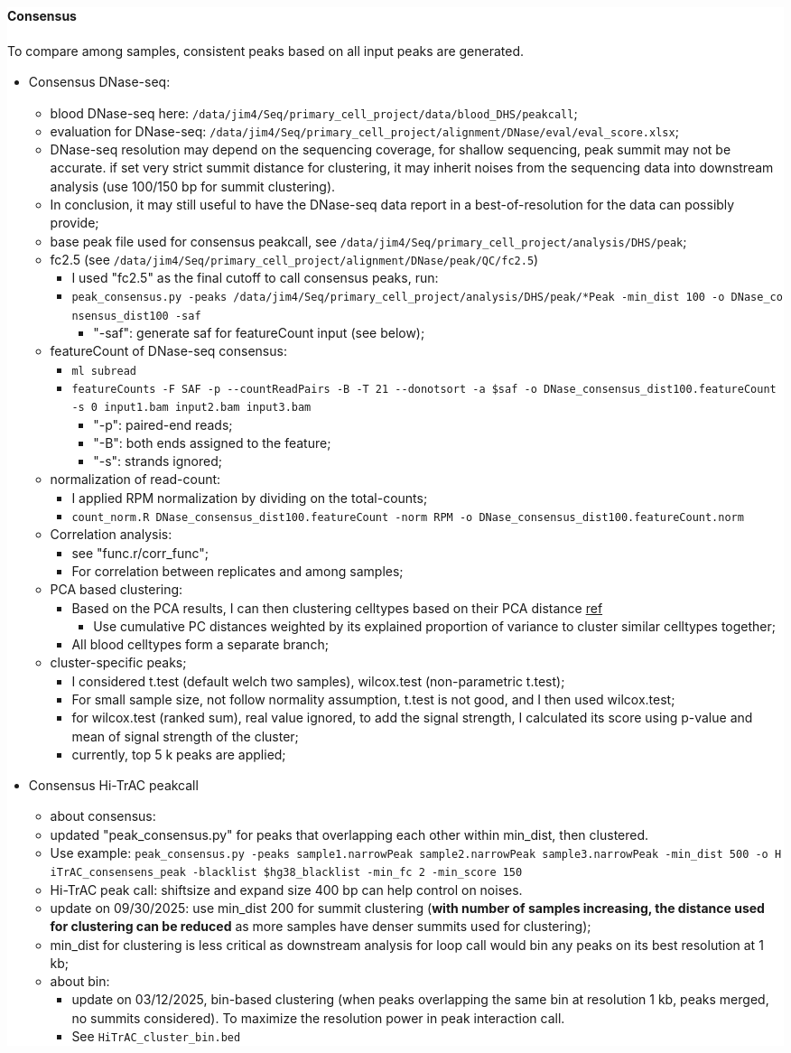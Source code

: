 #### Consensus 
To compare among samples, consistent peaks based on all input peaks are generated. 

- Consensus DNase-seq: 
    - blood DNase-seq here: `/data/jim4/Seq/primary_cell_project/data/blood_DHS/peakcall`; 
    - evaluation for DNase-seq: `/data/jim4/Seq/primary_cell_project/alignment/DNase/eval/eval_score.xlsx`; 
    - DNase-seq resolution may depend on the sequencing coverage, for shallow sequencing, peak summit may not be accurate. if set very strict summit distance for clustering, it may inherit noises from the sequencing data into downstream analysis (use 100/150 bp for summit clustering). 
    - In conclusion, it may still useful to have the DNase-seq data report in a best-of-resolution for the data can possibly provide;
    - base peak file used for consensus peakcall, see `/data/jim4/Seq/primary_cell_project/analysis/DHS/peak`; 
    - fc2.5 (see `/data/jim4/Seq/primary_cell_project/alignment/DNase/peak/QC/fc2.5`)
        - I used "fc2.5" as the final cutoff to call consensus peaks, run: 
        - `peak_consensus.py -peaks /data/jim4/Seq/primary_cell_project/analysis/DHS/peak/*Peak -min_dist 100 -o DNase_consensus_dist100 -saf`
          - "-saf": generate saf for featureCount input (see below);
    - featureCount of DNase-seq consensus: 
        - `ml subread`
        - `featureCounts -F SAF -p --countReadPairs -B -T 21 --donotsort -a $saf -o DNase_consensus_dist100.featureCount -s 0 input1.bam input2.bam input3.bam`
          - "-p": paired-end reads; 
          - "-B": both ends assigned to the feature; 
          - "-s": strands ignored; 
    - normalization of read-count: 
        - I applied RPM normalization by dividing on the total-counts;
        - `count_norm.R DNase_consensus_dist100.featureCount -norm RPM -o DNase_consensus_dist100.featureCount.norm`
    - Correlation analysis: 
        - see "func.r/corr_func"; 
        - For correlation between replicates and among samples;
    - PCA based clustering:   
        - Based on the PCA results, I can then clustering celltypes based on their PCA distance [ref](https://doi.org/10.1038/s41586-020-2023-4)
          - Use cumulative PC distances weighted by its explained proportion of variance to cluster similar celltypes together; 
        - All blood celltypes form a separate branch; 
    - cluster-specific peaks; 
        - I considered t.test (default welch two samples), wilcox.test (non-parametric t.test); 
        - For small sample size, not follow normality assumption, t.test is not good, and I then used wilcox.test; 
        - for wilcox.test (ranked sum), real value ignored, to add the signal strength, I calculated its score using p-value and mean of signal strength of the cluster; 
        - currently, top 5 k peaks are applied; 

- Consensus Hi-TrAC peakcall
    - about consensus:
    - updated "peak_consensus.py" for peaks that overlapping each other within min_dist, then clustered. 
    - Use example: `peak_consensus.py -peaks sample1.narrowPeak sample2.narrowPeak sample3.narrowPeak -min_dist 500 -o HiTrAC_consensens_peak -blacklist $hg38_blacklist -min_fc 2 -min_score 150`
    - Hi-TrAC peak call: shiftsize and expand size 400 bp can help control on noises. 
    - update on 09/30/2025: use min_dist 200 for summit clustering (**with number of samples increasing, the distance used for clustering can be reduced** as more samples have denser summits used for clustering);
    - min_dist for clustering is less critical as downstream analysis for loop call would bin any peaks on its best resolution at 1 kb; 
  - about bin:
    - update on 03/12/2025, bin-based clustering (when peaks overlapping the same bin at resolution 1 kb, peaks merged, no summits considered). To maximize the resolution power in peak interaction call. 
    - See `HiTrAC_cluster_bin.bed`